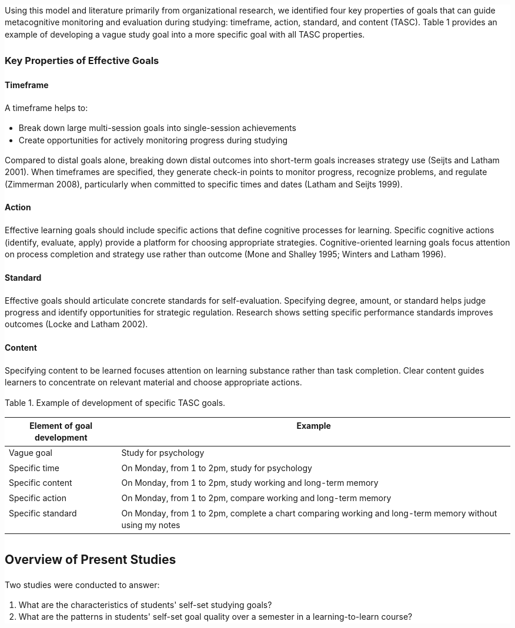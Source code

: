 Using this model and literature primarily from organizational research, we identified four key properties of goals that can guide metacognitive monitoring and evaluation during studying: timeframe, action, standard, and content (TASC). Table 1 provides an example of developing a vague study goal into a more specific goal with all TASC properties.

### Key Properties of Effective Goals

#### Timeframe
A timeframe helps to:
- Break down large multi-session goals into single-session achievements
- Create opportunities for actively monitoring progress during studying

Compared to distal goals alone, breaking down distal outcomes into short-term goals increases strategy use (Seijts and Latham 2001). When timeframes are specified, they generate check-in points to monitor progress, recognize problems, and regulate (Zimmerman 2008), particularly when committed to specific times and dates (Latham and Seijts 1999).

#### Action
Effective learning goals should include specific actions that define cognitive processes for learning. Specific cognitive actions (identify, evaluate, apply) provide a platform for choosing appropriate strategies. Cognitive-oriented learning goals focus attention on process completion and strategy use rather than outcome (Mone and Shalley 1995; Winters and Latham 1996).

#### Standard
Effective goals should articulate concrete standards for self-evaluation. Specifying degree, amount, or standard helps judge progress and identify opportunities for strategic regulation. Research shows setting specific performance standards improves outcomes (Locke and Latham 2002).

#### Content
Specifying content to be learned focuses attention on learning substance rather than task completion. Clear content guides learners to concentrate on relevant material and choose appropriate actions.

Table 1. Example of development of specific TASC goals.

| Element of goal development | Example |
|---------------------------|----------|
| Vague goal | Study for psychology |
| Specific time | On Monday, from 1 to 2pm, study for psychology |
| Specific content | On Monday, from 1 to 2pm, study working and long-term memory |
| Specific action | On Monday, from 1 to 2pm, compare working and long-term memory |
| Specific standard | On Monday, from 1 to 2pm, complete a chart comparing working and long-term memory without using my notes |

## Overview of Present Studies

Two studies were conducted to answer:
1. What are the characteristics of students' self-set studying goals?
2. What are the patterns in students' self-set goal quality over a semester in a learning-to-learn course?
